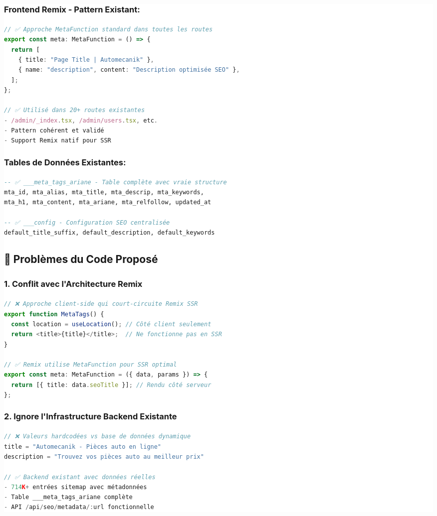 ### Frontend Remix - Pattern Existant:
```typescript
// ✅ Approche MetaFunction standard dans toutes les routes
export const meta: MetaFunction = () => {
  return [
    { title: "Page Title | Automecanik" },
    { name: "description", content: "Description optimisée SEO" },
  ];
};

// ✅ Utilisé dans 20+ routes existantes
- /admin/_index.tsx, /admin/users.tsx, etc.
- Pattern cohérent et validé
- Support Remix natif pour SSR
```

### Tables de Données Existantes:
```sql
-- ✅ ___meta_tags_ariane - Table complète avec vraie structure
mta_id, mta_alias, mta_title, mta_descrip, mta_keywords,
mta_h1, mta_content, mta_ariane, mta_relfollow, updated_at

-- ✅ ___config - Configuration SEO centralisée
default_title_suffix, default_description, default_keywords
```

## 🚨 Problèmes du Code Proposé

### 1. **Conflit avec l'Architecture Remix**
```typescript
// ❌ Approche client-side qui court-circuite Remix SSR
export function MetaTags() {
  const location = useLocation(); // Côté client seulement
  return <title>{title}</title>;  // Ne fonctionne pas en SSR
}

// ✅ Remix utilise MetaFunction pour SSR optimal
export const meta: MetaFunction = ({ data, params }) => {
  return [{ title: data.seoTitle }]; // Rendu côté serveur
};
```

### 2. **Ignore l'Infrastructure Backend Existante**
```typescript
// ❌ Valeurs hardcodées vs base de données dynamique
title = "Automecanik - Pièces auto en ligne"
description = "Trouvez vos pièces auto au meilleur prix"

// ✅ Backend existant avec données réelles
- 714K+ entrées sitemap avec métadonnées
- Table ___meta_tags_ariane complète
- API /api/seo/metadata/:url fonctionnelle
```
